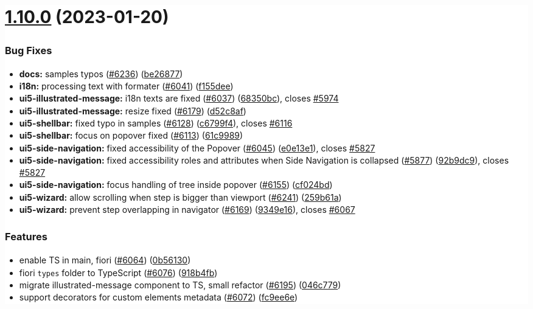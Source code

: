 

# [1.10.0](https://github.com/khulnasoft-lab/kengine-webcomponents/compare/v1.9.3...v1.10.0) (2023-01-20)


### Bug Fixes

* **docs:** samples typos ([#6236](https://github.com/khulnasoft-lab/kengine-webcomponents/issues/6236)) ([be26877](https://github.com/khulnasoft-lab/kengine-webcomponents/commit/be26877e361cd17407498b370e08cf11c175a2d5))
* **i18n:** processing text with formater ([#6041](https://github.com/khulnasoft-lab/kengine-webcomponents/issues/6041)) ([f155dee](https://github.com/khulnasoft-lab/kengine-webcomponents/commit/f155deee5ca7b1cb4a0e1e61298a895344321eb0))
* **ui5-illustrated-message:** i18n texts are fixed ([#6037](https://github.com/khulnasoft-lab/kengine-webcomponents/issues/6037)) ([68350bc](https://github.com/khulnasoft-lab/kengine-webcomponents/commit/68350bc57f50d0f220321a05fb59238bef3dde96)), closes [#5974](https://github.com/khulnasoft-lab/kengine-webcomponents/issues/5974)
* **ui5-illustrated-message:** resize fixed ([#6179](https://github.com/khulnasoft-lab/kengine-webcomponents/issues/6179)) ([d52c8af](https://github.com/khulnasoft-lab/kengine-webcomponents/commit/d52c8afda49b5a0c880551d516b82cc99a0cebc5))
* **ui5-shellbar:** fixed typo in samples ([#6128](https://github.com/khulnasoft-lab/kengine-webcomponents/issues/6128)) ([c6799f4](https://github.com/khulnasoft-lab/kengine-webcomponents/commit/c6799f49c60297cdbaad53f9442776630d3ea884)), closes [#6116](https://github.com/khulnasoft-lab/kengine-webcomponents/issues/6116)
* **ui5-shellbar:** focus on popover fixed ([#6113](https://github.com/khulnasoft-lab/kengine-webcomponents/issues/6113)) ([61c9989](https://github.com/khulnasoft-lab/kengine-webcomponents/commit/61c9989d318c4725eff97c7da70430e11c9eb56f))
* **ui5-side-navigation:** fixed accessibility of the Popover ([#6045](https://github.com/khulnasoft-lab/kengine-webcomponents/issues/6045)) ([e0e13e1](https://github.com/khulnasoft-lab/kengine-webcomponents/commit/e0e13e11d26abbcb2746e4abd1c72d312212ebaf)), closes [#5827](https://github.com/khulnasoft-lab/kengine-webcomponents/issues/5827)
* **ui5-side-navigation:** fixed accessibility roles and attributes when Side Navigation is collapsed ([#5877](https://github.com/khulnasoft-lab/kengine-webcomponents/issues/5877)) ([92b9dc9](https://github.com/khulnasoft-lab/kengine-webcomponents/commit/92b9dc99ea4c598f22111dfea3a435e55c585dfc)), closes [#5827](https://github.com/khulnasoft-lab/kengine-webcomponents/issues/5827)
* **ui5-side-navigation:** focus handling of tree inside popover ([#6155](https://github.com/khulnasoft-lab/kengine-webcomponents/issues/6155)) ([cf024bd](https://github.com/khulnasoft-lab/kengine-webcomponents/commit/cf024bd43e08dd4dccc6cab225b81b3f4f771a74))
* **ui5-wizard:** allow scrolling when step is bigger than viewport ([#6241](https://github.com/khulnasoft-lab/kengine-webcomponents/issues/6241)) ([259b61a](https://github.com/khulnasoft-lab/kengine-webcomponents/commit/259b61afafd46f1e5bc881bf780e636683769ac1))
* **ui5-wizard:** prevent step overlapping in navigator ([#6169](https://github.com/khulnasoft-lab/kengine-webcomponents/issues/6169)) ([9349e16](https://github.com/khulnasoft-lab/kengine-webcomponents/commit/9349e167eba0c0feac41004b41abf17fbca348b2)), closes [#6067](https://github.com/khulnasoft-lab/kengine-webcomponents/issues/6067)


### Features

* enable TS in main, fiori ([#6064](https://github.com/khulnasoft-lab/kengine-webcomponents/issues/6064)) ([0b56130](https://github.com/khulnasoft-lab/kengine-webcomponents/commit/0b561307b93b8af465dc5bee67650069ee138f7f))
* fiori `types` folder to TypeScript  ([#6076](https://github.com/khulnasoft-lab/kengine-webcomponents/issues/6076)) ([918b4fb](https://github.com/khulnasoft-lab/kengine-webcomponents/commit/918b4fbe7e14220c46115f7426a3d844f5c6ac1f))
* migrate illustrated-message component to TS, small refactor ([#6195](https://github.com/khulnasoft-lab/kengine-webcomponents/issues/6195)) ([046c779](https://github.com/khulnasoft-lab/kengine-webcomponents/commit/046c779f654648172619dd720c0d90342ec78fb9))
* support decorators for custom elements metadata ([#6072](https://github.com/khulnasoft-lab/kengine-webcomponents/issues/6072)) ([fc9ee6e](https://github.com/khulnasoft-lab/kengine-webcomponents/commit/fc9ee6e2af10b4315fde072a50ab37efa180c809))
